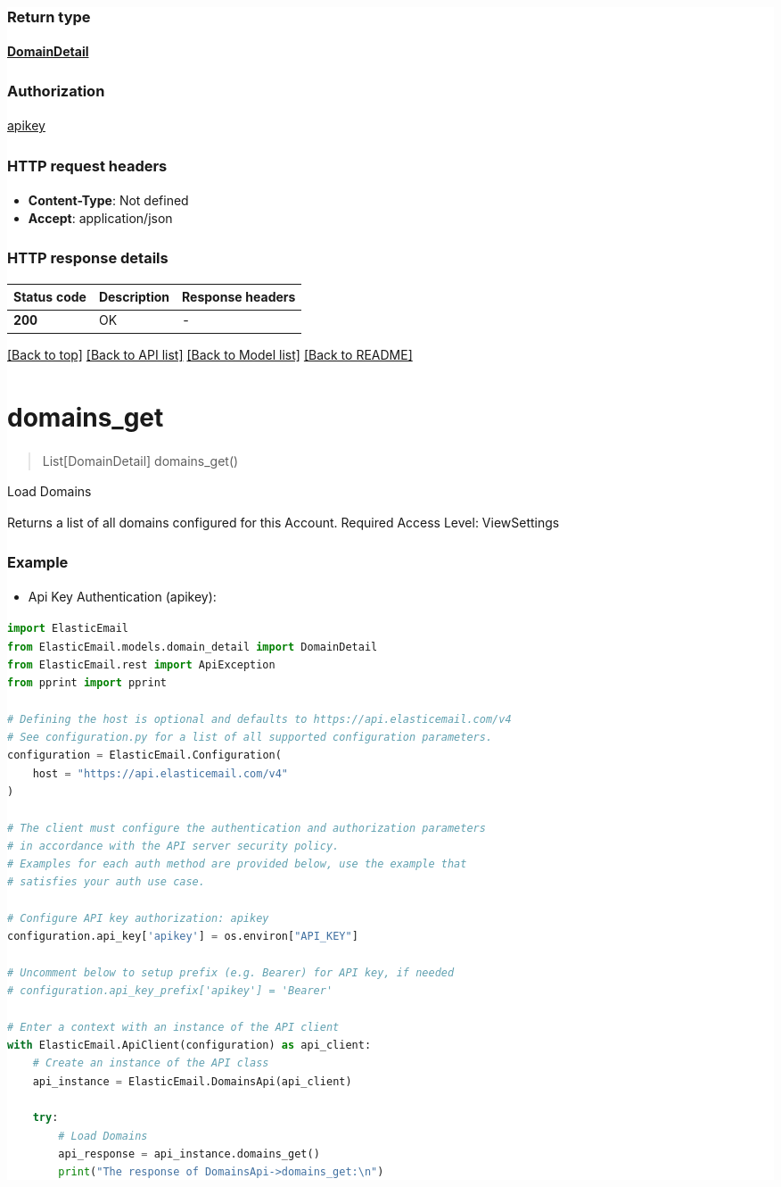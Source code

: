 ### Return type

[**DomainDetail**](DomainDetail.md)

### Authorization

[apikey](../README.md#apikey)

### HTTP request headers

 - **Content-Type**: Not defined
 - **Accept**: application/json

### HTTP response details

| Status code | Description | Response headers |
|-------------|-------------|------------------|
**200** | OK |  -  |

[[Back to top]](#) [[Back to API list]](../README.md#documentation-for-api-endpoints) [[Back to Model list]](../README.md#documentation-for-models) [[Back to README]](../README.md)

# **domains_get**
> List[DomainDetail] domains_get()

Load Domains

Returns a list of all domains configured for this Account. Required Access Level: ViewSettings

### Example

* Api Key Authentication (apikey):

```python
import ElasticEmail
from ElasticEmail.models.domain_detail import DomainDetail
from ElasticEmail.rest import ApiException
from pprint import pprint

# Defining the host is optional and defaults to https://api.elasticemail.com/v4
# See configuration.py for a list of all supported configuration parameters.
configuration = ElasticEmail.Configuration(
    host = "https://api.elasticemail.com/v4"
)

# The client must configure the authentication and authorization parameters
# in accordance with the API server security policy.
# Examples for each auth method are provided below, use the example that
# satisfies your auth use case.

# Configure API key authorization: apikey
configuration.api_key['apikey'] = os.environ["API_KEY"]

# Uncomment below to setup prefix (e.g. Bearer) for API key, if needed
# configuration.api_key_prefix['apikey'] = 'Bearer'

# Enter a context with an instance of the API client
with ElasticEmail.ApiClient(configuration) as api_client:
    # Create an instance of the API class
    api_instance = ElasticEmail.DomainsApi(api_client)

    try:
        # Load Domains
        api_response = api_instance.domains_get()
        print("The response of DomainsApi->domains_get:\n")
```